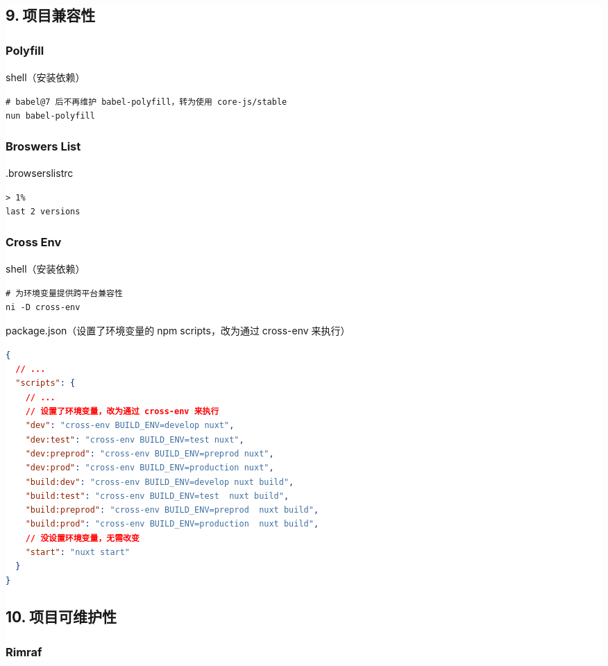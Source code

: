 ## 9. 项目兼容性

### Polyfill

shell（安装依赖）

```shell
# babel@7 后不再维护 babel-polyfill，转为使用 core-js/stable
nun babel-polyfill
```

### Broswers List

.browserslistrc

```browserslist
> 1%
last 2 versions
```

### Cross Env

shell（安装依赖）

```shell
# 为环境变量提供跨平台兼容性
ni -D cross-env
```

package.json（设置了环境变量的 npm scripts，改为通过 cross-env 来执行）

```json
{
  // ...
  "scripts": {
    // ...
    // 设置了环境变量，改为通过 cross-env 来执行
    "dev": "cross-env BUILD_ENV=develop nuxt",
    "dev:test": "cross-env BUILD_ENV=test nuxt",
    "dev:preprod": "cross-env BUILD_ENV=preprod nuxt",
    "dev:prod": "cross-env BUILD_ENV=production nuxt",
    "build:dev": "cross-env BUILD_ENV=develop nuxt build",
    "build:test": "cross-env BUILD_ENV=test  nuxt build",
    "build:preprod": "cross-env BUILD_ENV=preprod  nuxt build",
    "build:prod": "cross-env BUILD_ENV=production  nuxt build",
    // 没设置环境变量，无需改变
    "start": "nuxt start"
  }
}
```

## 10. 项目可维护性

### Rimraf
